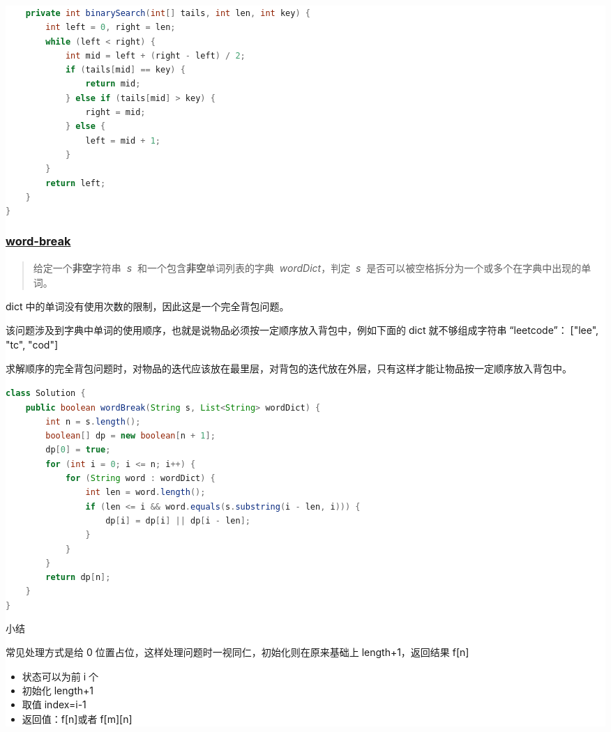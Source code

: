 ```java
    private int binarySearch(int[] tails, int len, int key) {
        int left = 0, right = len;
        while (left < right) {
            int mid = left + (right - left) / 2;
            if (tails[mid] == key) {
                return mid;
            } else if (tails[mid] > key) {
                right = mid;
            } else {
                left = mid + 1;
            }
        }
        return left;
    }
}
```

### [word-break](https://leetcode-cn.com/problems/word-break/)

> 给定一个**非空**字符串  *s*  和一个包含**非空**单词列表的字典  *wordDict*，判定  *s*  是否可以被空格拆分为一个或多个在字典中出现的单词。


dict 中的单词没有使用次数的限制，因此这是一个完全背包问题。

该问题涉及到字典中单词的使用顺序，也就是说物品必须按一定顺序放入背包中，例如下面的 dict 就不够组成字符串 “leetcode”：
["lee", "tc", "cod"]

求解顺序的完全背包问题时，对物品的迭代应该放在最里层，对背包的迭代放在外层，只有这样才能让物品按一定顺序放入背包中。
```java
class Solution {
    public boolean wordBreak(String s, List<String> wordDict) {
        int n = s.length();
        boolean[] dp = new boolean[n + 1];
        dp[0] = true;
        for (int i = 0; i <= n; i++) {
            for (String word : wordDict) {
                int len = word.length();
                if (len <= i && word.equals(s.substring(i - len, i))) {
                    dp[i] = dp[i] || dp[i - len];
                }
            }
        }
        return dp[n];
    }
}
```

小结

常见处理方式是给 0 位置占位，这样处理问题时一视同仁，初始化则在原来基础上 length+1，返回结果 f[n]

- 状态可以为前 i 个
- 初始化 length+1
- 取值 index=i-1
- 返回值：f[n]或者 f[m][n]
